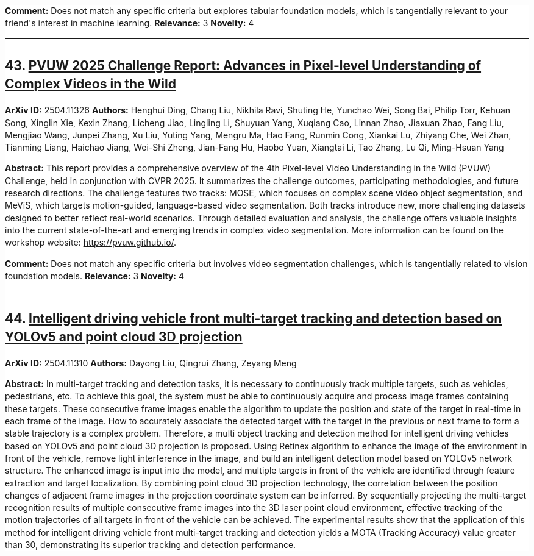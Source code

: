 **Comment:** Does not match any specific criteria but explores tabular foundation models, which is tangentially relevant to your friend's interest in machine learning.
**Relevance:** 3
**Novelty:** 4

---

## 43. [PVUW 2025 Challenge Report: Advances in Pixel-level Understanding of Complex Videos in the Wild](https://arxiv.org/abs/2504.11326) <a id="link43"></a>
**ArXiv ID:** 2504.11326
**Authors:** Henghui Ding, Chang Liu, Nikhila Ravi, Shuting He, Yunchao Wei, Song Bai, Philip Torr, Kehuan Song, Xinglin Xie, Kexin Zhang, Licheng Jiao, Lingling Li, Shuyuan Yang, Xuqiang Cao, Linnan Zhao, Jiaxuan Zhao, Fang Liu, Mengjiao Wang, Junpei Zhang, Xu Liu, Yuting Yang, Mengru Ma, Hao Fang, Runmin Cong, Xiankai Lu, Zhiyang Che, Wei Zhan, Tianming Liang, Haichao Jiang, Wei-Shi Zheng, Jian-Fang Hu, Haobo Yuan, Xiangtai Li, Tao Zhang, Lu Qi, Ming-Hsuan Yang

**Abstract:**  This report provides a comprehensive overview of the 4th Pixel-level Video Understanding in the Wild (PVUW) Challenge, held in conjunction with CVPR 2025. It summarizes the challenge outcomes, participating methodologies, and future research directions. The challenge features two tracks: MOSE, which focuses on complex scene video object segmentation, and MeViS, which targets motion-guided, language-based video segmentation. Both tracks introduce new, more challenging datasets designed to better reflect real-world scenarios. Through detailed evaluation and analysis, the challenge offers valuable insights into the current state-of-the-art and emerging trends in complex video segmentation. More information can be found on the workshop website: https://pvuw.github.io/.

**Comment:** Does not match any specific criteria but involves video segmentation challenges, which is tangentially related to vision foundation models.
**Relevance:** 3
**Novelty:** 4

---

## 44. [Intelligent driving vehicle front multi-target tracking and detection based on YOLOv5 and point cloud 3D projection](https://arxiv.org/abs/2504.11310) <a id="link44"></a>
**ArXiv ID:** 2504.11310
**Authors:** Dayong Liu, Qingrui Zhang, Zeyang Meng

**Abstract:**  In multi-target tracking and detection tasks, it is necessary to continuously track multiple targets, such as vehicles, pedestrians, etc. To achieve this goal, the system must be able to continuously acquire and process image frames containing these targets. These consecutive frame images enable the algorithm to update the position and state of the target in real-time in each frame of the image. How to accurately associate the detected target with the target in the previous or next frame to form a stable trajectory is a complex problem. Therefore, a multi object tracking and detection method for intelligent driving vehicles based on YOLOv5 and point cloud 3D projection is proposed. Using Retinex algorithm to enhance the image of the environment in front of the vehicle, remove light interference in the image, and build an intelligent detection model based on YOLOv5 network structure. The enhanced image is input into the model, and multiple targets in front of the vehicle are identified through feature extraction and target localization. By combining point cloud 3D projection technology, the correlation between the position changes of adjacent frame images in the projection coordinate system can be inferred. By sequentially projecting the multi-target recognition results of multiple consecutive frame images into the 3D laser point cloud environment, effective tracking of the motion trajectories of all targets in front of the vehicle can be achieved. The experimental results show that the application of this method for intelligent driving vehicle front multi-target tracking and detection yields a MOTA (Tracking Accuracy) value greater than 30, demonstrating its superior tracking and detection performance.
